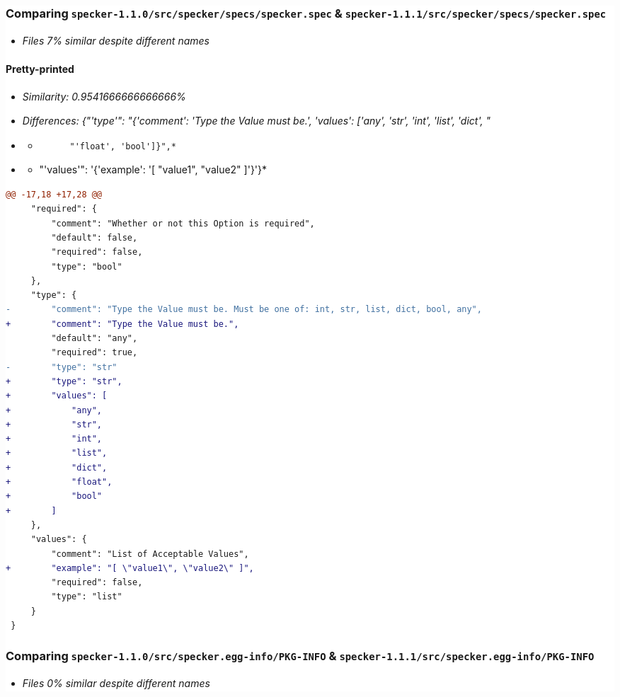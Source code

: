 ### Comparing `specker-1.1.0/src/specker/specs/specker.spec` & `specker-1.1.1/src/specker/specs/specker.spec`

 * *Files 7% similar despite different names*

#### Pretty-printed

 * *Similarity: 0.9541666666666666%*

 * *Differences: {"'type'": "{'comment': 'Type the Value must be.', 'values': ['any', 'str', 'int', 'list', 'dict', "*

 * *           "'float', 'bool']}",*

 * * "'values'": '{\'example\': \'[ "value1", "value2" ]\'}'}*

```diff
@@ -17,18 +17,28 @@
     "required": {
         "comment": "Whether or not this Option is required",
         "default": false,
         "required": false,
         "type": "bool"
     },
     "type": {
-        "comment": "Type the Value must be. Must be one of: int, str, list, dict, bool, any",
+        "comment": "Type the Value must be.",
         "default": "any",
         "required": true,
-        "type": "str"
+        "type": "str",
+        "values": [
+            "any",
+            "str",
+            "int",
+            "list",
+            "dict",
+            "float",
+            "bool"
+        ]
     },
     "values": {
         "comment": "List of Acceptable Values",
+        "example": "[ \"value1\", \"value2\" ]",
         "required": false,
         "type": "list"
     }
 }
```

### Comparing `specker-1.1.0/src/specker.egg-info/PKG-INFO` & `specker-1.1.1/src/specker.egg-info/PKG-INFO`

 * *Files 0% similar despite different names*
